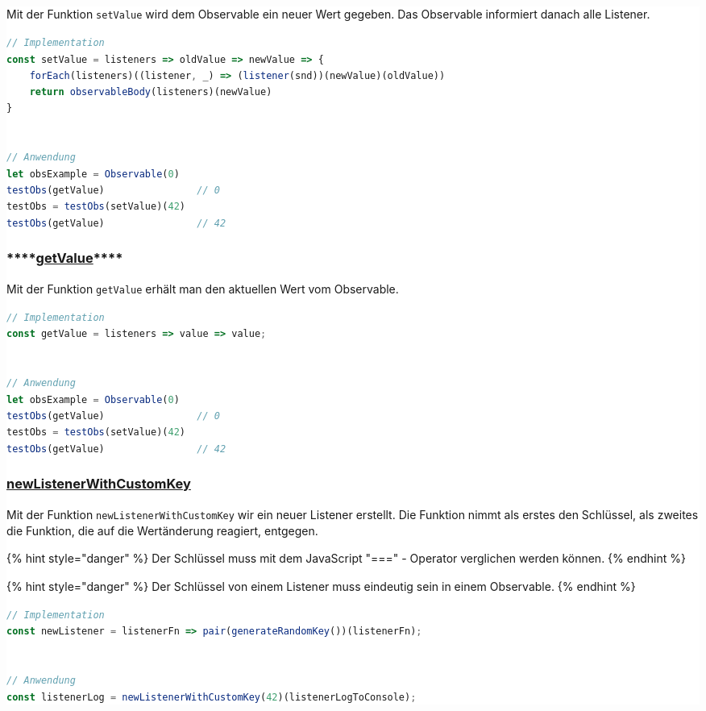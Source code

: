 Mit der Funktion `setValue` wird dem Observable ein neuer Wert gegeben. Das Observable informiert danach alle Listener.

```javascript
// Implementation
const setValue = listeners => oldValue => newValue => {
    forEach(listeners)((listener, _) => (listener(snd))(newValue)(oldValue))
    return observableBody(listeners)(newValue)
}


// Anwendung
let obsExample = Observable(0)
testObs(getValue)                // 0
testObs = testObs(setValue)(42)
testObs(getValue)                // 42
```

### \*\*\*\*[**getValue**](https://github.com/mattwolf-corporation/ip6\_lambda-calculus-in-js/blob/4e0f7b13ae1755088f0a61a916ff28242721ad23/src/observable/observable.js#L80)\*\*\*\*

Mit der Funktion `getValue` erhält man den aktuellen Wert vom Observable.

```javascript
// Implementation
const getValue = listeners => value => value;

  
// Anwendung
let obsExample = Observable(0)
testObs(getValue)                // 0
testObs = testObs(setValue)(42)
testObs(getValue)                // 42
```

### [newListenerWithCustomKey](https://github.com/mattwolf-corporation/ip6\_lambda-calculus-in-js/blob/951d8489290b05391cb71abdfed25bb2666aa76c/src/observable/observable.js#L170)

Mit der Funktion `newListenerWithCustomKey` wir ein neuer Listener erstellt. Die Funktion nimmt als erstes den Schlüssel, als zweites die Funktion, die auf die Wertänderung reagiert, entgegen.

{% hint style="danger" %}
Der Schlüssel muss mit dem JavaScript "===" - Operator verglichen werden können.
{% endhint %}

{% hint style="danger" %}
Der Schlüssel von einem Listener muss eindeutig sein in einem Observable.
{% endhint %}

```javascript
// Implementation
const newListener = listenerFn => pair(generateRandomKey())(listenerFn);

  
// Anwendung
const listenerLog = newListenerWithCustomKey(42)(listenerLogToConsole);
```
